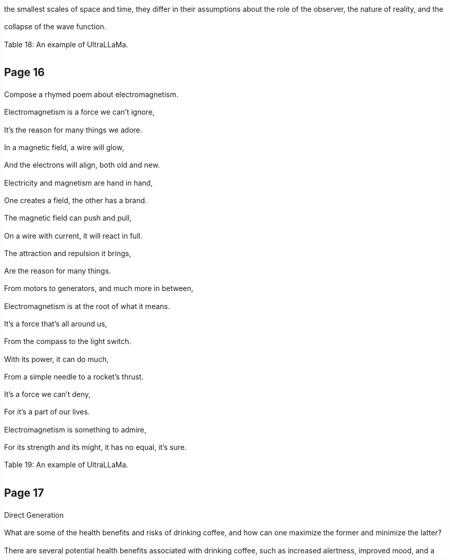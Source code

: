 the smallest scales of space and time, they differ in their assumptions about the role of the observer, the nature of reality, and the

collapse of the wave function.

Table 18: An example of UltraLLaMa.

## Page 16

Compose a rhymed poem about electromagnetism.

Electromagnetism is a force we can’t ignore,

It’s the reason for many things we adore.

In a magnetic field, a wire will glow,

And the electrons will align, both old and new.

Electricity and magnetism are hand in hand,

One creates a field, the other has a brand.

The magnetic field can push and pull,

On a wire with current, it will react in full.

The attraction and repulsion it brings,

Are the reason for many things.

From motors to generators, and much more in between,

Electromagnetism is at the root of what it means.

It’s a force that’s all around us,

From the compass to the light switch.

With its power, it can do much,

From a simple needle to a rocket’s thrust.

It’s a force we can’t deny,

For it’s a part of our lives.

Electromagnetism is something to admire,

For its strength and its might, it has no equal, it’s sure.

Table 19: An example of UltraLLaMa.

## Page 17

Direct Generation

What are some of the health benefits and risks of drinking coffee, and how can one maximize the former and minimize the latter?

There are several potential health benefits associated with drinking coffee, such as increased alertness, improved mood, and a

